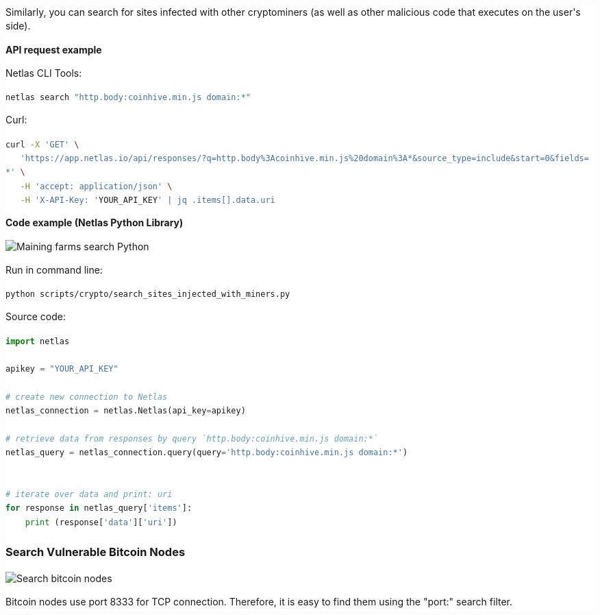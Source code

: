 
Similarly, you can search for sites infected with other cryptominers (as well as other malicious code that executes on the user's side).

**API request example**

Netlas CLI Tools:

```bash
netlas search "http.body:coinhive.min.js domain:*"
```

Curl:

```bash
curl -X 'GET' \
   'https://app.netlas.io/api/responses/?q=http.body%3Acoinhive.min.js%20domain%3A*&source_type=include&start=0&fields=*' \
   -H 'accept: application/json' \
   -H 'X-API-Key: 'YOUR_API_KEY' | jq .items[].data.uri
 ```

**Code example (Netlas Python Library)**

![Maining farms search Python](https://raw.githubusercontent.com/netlas-io/netlas-cookbook/main/images/search_sites_injected_with_miners_python.png)

Run in command line:

```bash
python scripts/crypto/search_sites_injected_with_miners.py
```

Source code:

```python
import netlas

apikey = "YOUR_API_KEY"

# create new connection to Netlas
netlas_connection = netlas.Netlas(api_key=apikey)

# retrieve data from responses by query `http.body:coinhive.min.js domain:*`
netlas_query = netlas_connection.query(query='http.body:coinhive.min.js domain:*')


# iterate over data and print: uri
for response in netlas_query['items']: 
    print (response['data']['uri'])
```


### Search Vulnerable Bitcoin Nodes
![Search bitcoin nodes](https://raw.githubusercontent.com/netlas-io/netlas-cookbook/main/images/search_bitcoin_nodes.png)

Bitcoin nodes use port 8333 for TCP connection. Therefore, it is easy to find them using the "port:" search filter.
